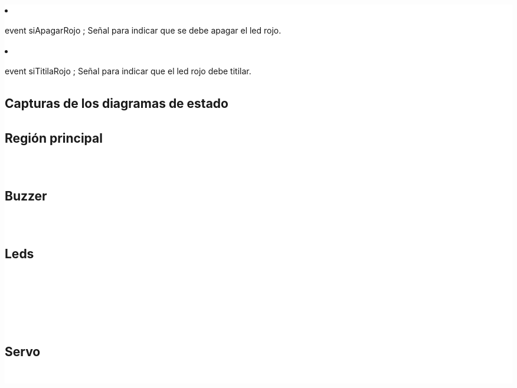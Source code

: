 </li>
<li>
<p>event siApagarRojo ; Señal para indicar que se debe apagar el led rojo.</p>
</li>
<li>
<p>event siTitilaRojo ; Señal para indicar que el led rojo debe titilar.</p>
</li>
</ul>
<h2 id="capturas-de-los-diagramas-de-estado">Capturas de los diagramas de estado</h2>
<h2 id="región-principal">Región principal</h2>
<p><img src="https://lh4.googleusercontent.com/dEFwmUsWOm9uNELIcMnA5Yv53L-eAv7r4wb_lQSi4BaqFOX_lG1veiNegBSb8qQXpOyKXHy5dBnUsq6YIsJd6q6ZhWgH0AOMYkFN96eNKDAC37buBFd5FyPEZVN0lt1xvPcS7Kbu" alt=""></p>
<h2 id="buzzer">Buzzer</h2>
<p><img src="https://lh5.googleusercontent.com/YE_hqjROY3-Ck5du43usy1zmKaIfH5iQDnjOgOXjecOt3vBfp5LRVWsfSTyT_Vl-qvQMtfiNKj-H6rKgbztfQSUEmLfeQW0wn5zBgwXQXmJ_p3oBo5oNZd1A7-NCh8rSdnoUStQS" alt=""></p>
<h2 id="leds">Leds</h2>
<p><img src="https://lh6.googleusercontent.com/axSbAFK8p70ucF8tFzxBi5TUpCDcFhCZv8CyQOF2UdIbHTjAPCnuPn0xu5j-gsh3jPZYnKtfcXbB0jcVSHFCUMQIIhyFbirzqNsuC3N2WgxKI7nlkhGhoNJVJ1ib0wTcP3uKNyJS" alt=""></p>
<p><img src="https://lh5.googleusercontent.com/ROKukx64dIEUVWN2iInirOBJjL2IBYcHZdCwkgoJCphNjjkcuDIGSEdDQdw3ZE3CsCL4fmdxvHSOWPm30d5lbDeuVagYcPt2gUBxUKjleRxBKTYNHLRjXWVsVH8llNoQ9pBsTzwc" alt=""></p>
<p><img src="https://lh3.googleusercontent.com/rfiL62ow5GfoLfvZfJIL676Wf0Scg9N9yefN7brbxhHUTzQWP2S9ttRMdEpEH0Rf2WntHRyeVKOFzB6uOSEaqlAT_BRJgUk-P88SuB37YuKNy-cUx16eT4OSkGb9cUD7uhm4yabR" alt=""></p>
<h2 id="servo">Servo</h2>
<p><img src="https://lh4.googleusercontent.com/R5qdEgraIbqgb2aUtpZ-iqjHazkjbI6mXFs3J7_QoYeEa5Wxc7TQpFl__AfQfMV7Et7MoGbCoxEWINzn5_cOZheHh8gtL6erJZ-TXBkvNzR3CXTsdJlCcpU2Ljk7TW17AQAE-8_v" alt=""></p>

